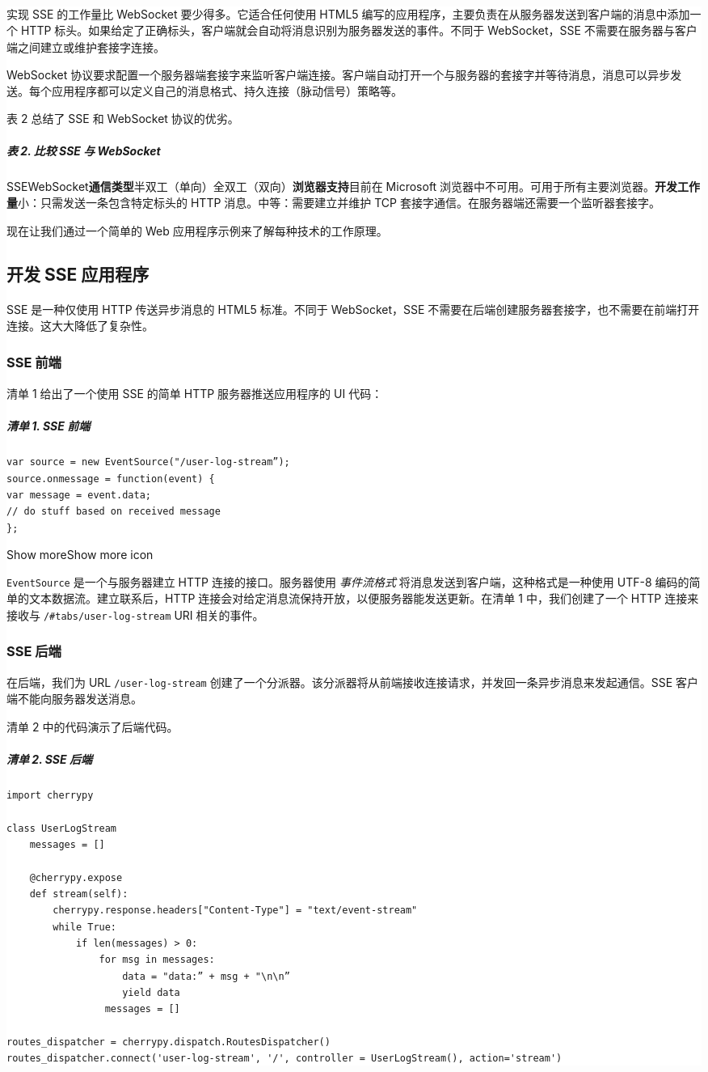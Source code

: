 实现 SSE 的工作量比 WebSocket 要少得多。它适合任何使用 HTML5 编写的应用程序，主要负责在从服务器发送到客户端的消息中添加一个 HTTP 标头。如果给定了正确标头，客户端就会自动将消息识别为服务器发送的事件。不同于 WebSocket，SSE 不需要在服务器与客户端之间建立或维护套接字连接。

WebSocket 协议要求配置一个服务器端套接字来监听客户端连接。客户端自动打开一个与服务器的套接字并等待消息，消息可以异步发送。每个应用程序都可以定义自己的消息格式、持久连接（脉动信号）策略等。

表 2 总结了 SSE 和 WebSocket 协议的优劣。

##### 表 2\. 比较 SSE 与 WebSocket

SSEWebSocket**通信类型**半双工（单向）全双工（双向）**浏览器支持**目前在 Microsoft 浏览器中不可用。可用于所有主要浏览器。**开发工作量**小：只需发送一条包含特定标头的 HTTP 消息。中等：需要建立并维护 TCP 套接字通信。在服务器端还需要一个监听器套接字。

现在让我们通过一个简单的 Web 应用程序示例来了解每种技术的工作原理。

## 开发 SSE 应用程序

SSE 是一种仅使用 HTTP 传送异步消息的 HTML5 标准。不同于 WebSocket，SSE 不需要在后端创建服务器套接字，也不需要在前端打开连接。这大大降低了复杂性。

### SSE 前端

清单 1 给出了一个使用 SSE 的简单 HTTP 服务器推送应用程序的 UI 代码：

##### 清单 1\. SSE 前端

```
var source = new EventSource("/user-log-stream”);
source.onmessage = function(event) {
var message = event.data;
// do stuff based on received message
};

```

Show moreShow more icon

`EventSource` 是一个与服务器建立 HTTP 连接的接口。服务器使用 _事件流格式_ 将消息发送到客户端，这种格式是一种使用 UTF-8 编码的简单的文本数据流。建立联系后，HTTP 连接会对给定消息流保持开放，以便服务器能发送更新。在清单 1 中，我们创建了一个 HTTP 连接来接收与 `/#tabs/user-log-stream` URI 相关的事件。

### SSE 后端

在后端，我们为 URL `/user-log-stream` 创建了一个分派器。该分派器将从前端接收连接请求，并发回一条异步消息来发起通信。SSE 客户端不能向服务器发送消息。

清单 2 中的代码演示了后端代码。

##### 清单 2\. SSE 后端

```
import cherrypy

class UserLogStream
    messages = []

    @cherrypy.expose
    def stream(self):
        cherrypy.response.headers["Content-Type"] = "text/event-stream"
        while True:
            if len(messages) > 0:
                for msg in messages:
                    data = "data:” + msg + "\n\n”
                    yield data
                 messages = []

routes_dispatcher = cherrypy.dispatch.RoutesDispatcher()
routes_dispatcher.connect('user-log-stream', '/', controller = UserLogStream(), action='stream')

```
